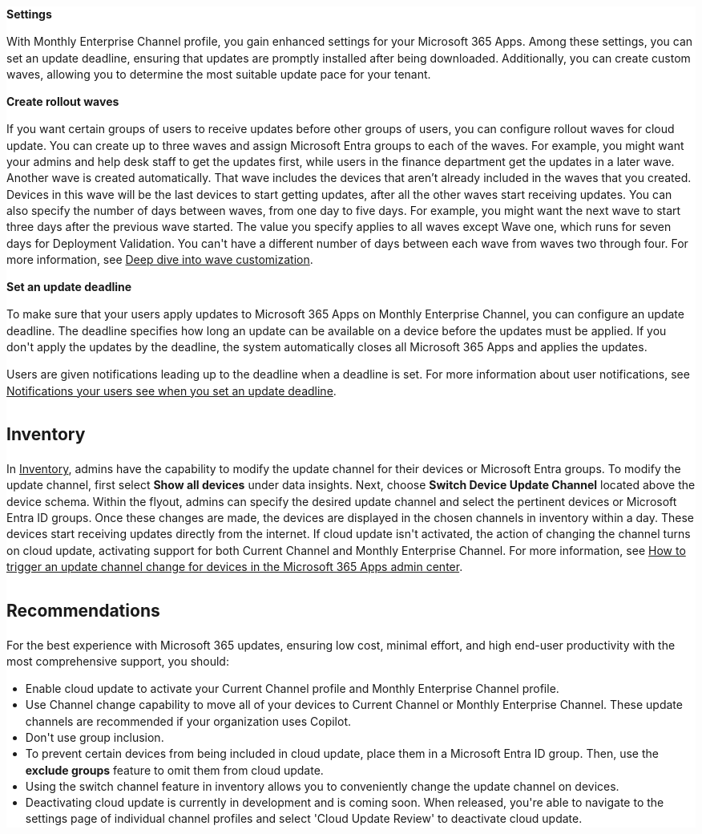 **Settings**

With Monthly Enterprise Channel profile, you gain enhanced settings for your Microsoft 365 Apps. Among these settings, you can set an update deadline, ensuring that updates are promptly installed after being downloaded. Additionally, you can create custom waves, allowing you to determine the most suitable update pace for your tenant.

**Create rollout waves**

If you want certain groups of users to receive updates before other groups of users, you can configure rollout waves for cloud update. You can create up to three waves and assign Microsoft Entra groups to each of the waves. For example, you might want your admins and help desk staff to get the updates first, while users in the finance department get the updates in a later wave. Another wave is created automatically. That wave includes the devices that aren’t already included in the waves that you created. Devices in this wave will be the last devices to start getting updates, after all the other waves start receiving updates. You can also specify the number of days between waves, from one day to five days. For example, you might want the next wave to start three days after the previous wave started. The value you specify applies to all waves except Wave one, which runs for seven days for Deployment Validation. You can't have a different number of days between each wave from waves two through four. For more information, see [Deep dive into wave customization](https://youtu.be/rDu8qVbE1DY).

**Set an update deadline**

To make sure that your users apply updates to Microsoft 365 Apps on Monthly Enterprise Channel, you can configure an update deadline. The deadline specifies how long an update can be available on a device before the updates must be applied. If you don't apply the updates by the deadline, the system automatically closes all Microsoft 365 Apps and applies the updates.

Users are given notifications leading up to the deadline when a deadline is set. For more information about user notifications, see [Notifications your users see when you set an update deadline](/deployoffice/updates/end-user-update-notifications-microsoft-365-apps#notifications-your-users-see-when-you-set-an-update-deadline-for-microsoft-365-apps).

## Inventory

In [Inventory](https://config.office.com/officeSettings/inventory), admins have the capability to modify the update channel for their devices or Microsoft Entra groups. To modify the update channel, first select **Show all devices** under data insights. Next, choose **Switch Device Update Channel** located above the device schema. Within the flyout, admins can specify the desired update channel and select the pertinent devices or Microsoft Entra ID groups. Once these changes are made, the devices are displayed in the chosen channels in inventory within a day. These devices start receiving updates directly from the internet. If cloud update isn't activated, the action of changing the channel turns on cloud update, activating support for both Current Channel and Monthly Enterprise Channel. For more information, see [How to trigger an update channel change for devices in the Microsoft 365 Apps admin center](https://www.youtube.com/watch?v=tFmktdQsKgY).

## Recommendations

For the best experience with Microsoft 365 updates, ensuring low cost, minimal effort, and high end-user productivity with the most comprehensive support, you should:

- Enable cloud update to activate your Current Channel profile and Monthly Enterprise Channel profile.
- Use Channel change capability to move all of your devices to Current Channel or Monthly Enterprise Channel. These update channels are recommended if your organization uses Copilot.
- Don't use group inclusion.
- To prevent certain devices from being included in cloud update, place them in a Microsoft Entra ID group. Then, use the **exclude groups** feature to omit them from cloud update.
- Using the switch channel feature in inventory allows you to conveniently change the update channel on devices.
- Deactivating cloud update is currently in development and is coming soon. When released, you're able to navigate to the settings page of individual channel profiles and select 'Cloud Update Review' to deactivate cloud update.
